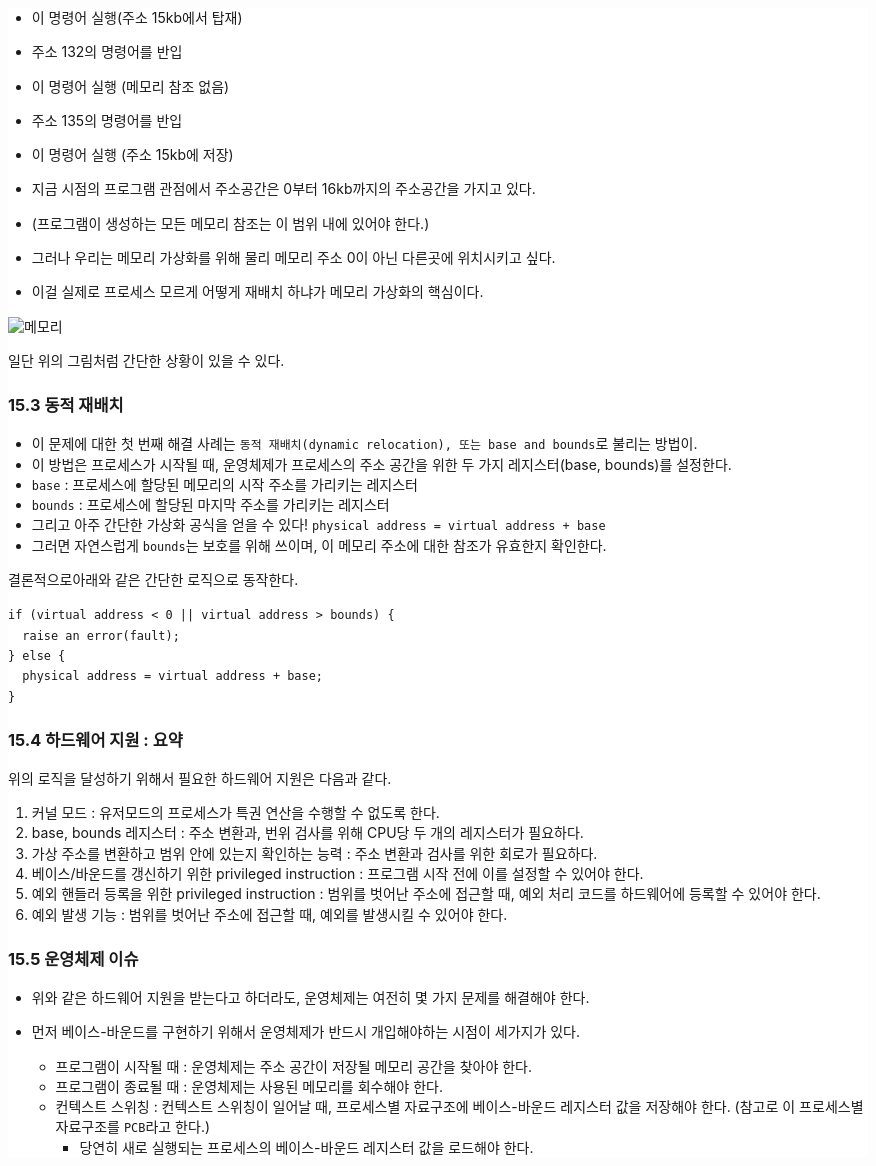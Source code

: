 - 이 명령어 실행(주소 15kb에서 탑재)

- 주소 132의 명령어를 반입

- 이 명령어 실행 (메모리 참조 없음)

- 주소 135의 명령어를 반입

- 이 명령어 실행 (주소 15kb에 저장)

- 지금 시점의 프로그램 관점에서 주소공간은 0부터 16kb까지의 주소공간을 가지고 있다.
- (프로그램이 생성하는 모든 메모리 참조는 이 범위 내에 있어야 한다.)
- 그러나 우리는 메모리 가상화를 위해 물리 메모리 주소 0이 아닌 다른곳에 위치시키고 싶다.
- 이걸 실제로 프로세스 모르게 어떻게 재배치 하냐가 메모리 가상화의 핵심이다.

![메모리](https://github.com/SmallzooDev/OSTEP/assets/121675217/c5eaa37f-3180-4c52-9e5c-ab5d69aacfce)

일단 위의 그림처럼 간단한 상황이 있을 수 있다.


### 15.3 동적 재배치

- 이 문제에 대한 첫 번째 해결 사례는 `동적 재배치(dynamic relocation), 또는 base and bounds`로 불리는 방법이.
- 이 방법은 프로세스가 시작될 때, 운영체제가 프로세스의 주소 공간을 위한 두 가지 레지스터(base, bounds)를 설정한다.
- `base` : 프로세스에 할당된 메모리의 시작 주소를 가리키는 레지스터
- `bounds` : 프로세스에 할당된 마지막 주소를 가리키는 레지스터
- 그리고 아주 간단한 가상화 공식을 얻을 수 있다! `physical address = virtual address + base`
- 그러면 자연스럽게 `bounds`는 보호를 위해 쓰이며, 이 메모리 주소에 대한 참조가 유효한지 확인한다.

결론적으로아래와 같은 간단한 로직으로 동작한다.

```pseudo
if (virtual address < 0 || virtual address > bounds) {
  raise an error(fault);
} else {
  physical address = virtual address + base;
}
```

### 15.4 하드웨어 지원 : 요약

위의 로직을 달성하기 위해서 필요한 하드웨어 지원은 다음과 같다.

1. 커널 모드 : 유저모드의 프로세스가 특권 연산을 수행할 수 없도록 한다.
2. base, bounds 레지스터 : 주소 변환과, 번위 검사를 위해 CPU당 두 개의 레지스터가 필요하다.
3. 가상 주소를 변환하고 범위 안에 있는지 확인하는 능력 : 주소 변환과 검사를 위한 회로가 필요하다.
4. 베이스/바운드를 갱신하기 위한 privileged instruction : 프로그램 시작 전에 이를 설정할 수 있어야 한다.
5. 예외 핸들러 등록을 위한 privileged instruction : 범위를 벗어난 주소에 접근할 때, 예외 처리 코드를 하드웨어에 등록할 수 있어야 한다.
6. 예외 발생 기능 : 범위를 벗어난 주소에 접근할 때, 예외를 발생시킬 수 있어야 한다.

### 15.5 운영체제 이슈

- 위와 같은 하드웨어 지원을 받는다고 하더라도, 운영체제는 여전히 몇 가지 문제를 해결해야 한다.

- 먼저 베이스-바운드를 구현하기 위해서 운영체제가 반드시 개입해야하는 시점이 세가지가 있다.
  - 프로그램이 시작될 때 : 운영체제는 주소 공간이 저장될 메모리 공간을 찾아야 한다.
  - 프로그램이 종료될 때 : 운영체제는 사용된 메모리를 회수해야 한다.
  - 컨텍스트 스위칭 : 컨텍스트 스위칭이 일어날 때, 프로세스별 자료구조에 베이스-바운드 레지스터 값을 저장해야 한다. (참고로 이 프로세스별 자료구조를 `PCB`라고 한다.)
    - 당연히 새로 실행되는 프로세스의 베이스-바운드 레지스터 값을 로드해야 한다.
